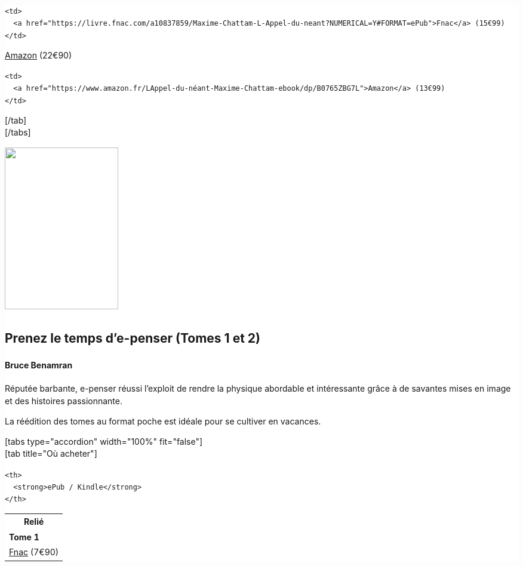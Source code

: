     <td>
      <a href="https://livre.fnac.com/a10837859/Maxime-Chattam-L-Appel-du-neant?NUMERICAL=Y#FORMAT=ePub">Fnac</a> (15€99)
    </td>
  </tr>
  
  <tr>
    <td>
      <a href="https://www.amazon.fr/LAppel-du-néant-Maxime-Chattam/dp/2226319476/ref">Amazon</a> (22€90)
    </td>
    
    <td>
      <a href="https://www.amazon.fr/LAppel-du-néant-Maxime-Chattam-ebook/dp/B0765ZBG7L">Amazon</a> (13€99)
    </td>
  </tr>
</table>

[/tab]  
[/tabs]

<img class=" alignleft" src="https://static.fnac-static.com/multimedia/Images/FR/NR/3f/03/80/8389439/1507-1/tsp20170110132505/Prenez-le-temps-d-e-penser.jpg" width="190" height="271" />

## Prenez le temps d&#8217;e-penser (Tomes 1 et 2)

#### Bruce Benamran

Réputée barbante, e-penser réussi l&#8217;exploit de rendre la physique abordable et intéressante grâce à de savantes mises en image et des histoires passionnante.

La réédition des tomes au format poche est idéale pour se cultiver en vacances.

[tabs type="accordion" width="100%" fit="false"]  
[tab title="Où acheter"]

<table>
  <tr>
    <th>
      <strong>Relié</strong>
    </th>
    
    <th>
      <strong>ePub / Kindle</strong>
    </th>
  </tr>
  
  <tr>
    <td colspan="2">
      <strong>Tome 1</strong>
    </td>
  </tr>
  
  <tr>
    <td>
      <a href="https://livre.fnac.com/a10130234/Bruce-Benamran-Prenez-le-temps-d-e-penser">Fnac</a> (7€90)
    </td>
    